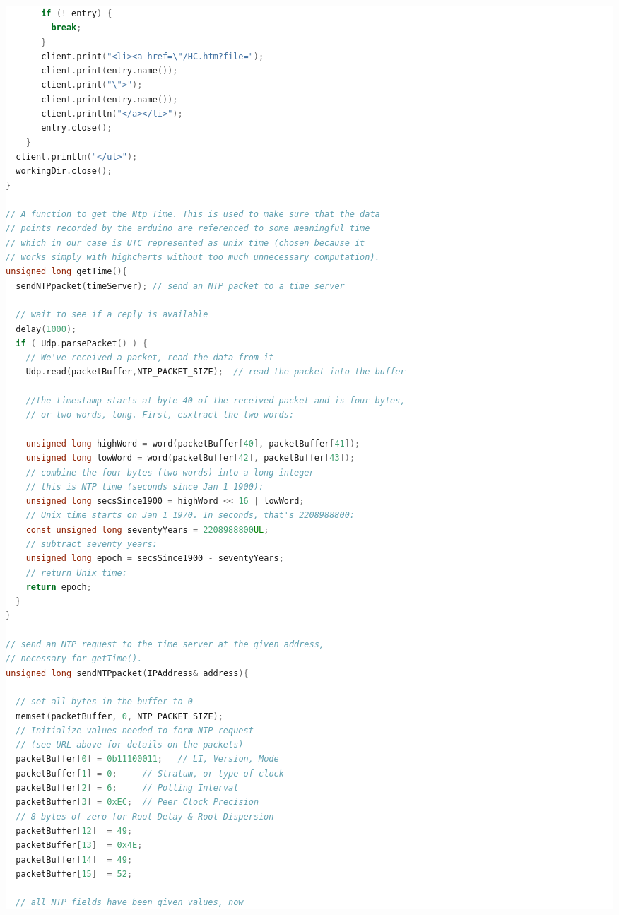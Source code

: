 ```c
       if (! entry) {
         break;
       }
       client.print("<li><a href=\"/HC.htm?file=");
       client.print(entry.name());        
       client.print("\">");
       client.print(entry.name());
       client.println("</a></li>");
       entry.close();
    }
  client.println("</ul>");
  workingDir.close();
}
 
// A function to get the Ntp Time. This is used to make sure that the data
// points recorded by the arduino are referenced to some meaningful time
// which in our case is UTC represented as unix time (chosen because it 
// works simply with highcharts without too much unnecessary computation).
unsigned long getTime(){
  sendNTPpacket(timeServer); // send an NTP packet to a time server
 
  // wait to see if a reply is available
  delay(1000);  
  if ( Udp.parsePacket() ) {  
    // We've received a packet, read the data from it
    Udp.read(packetBuffer,NTP_PACKET_SIZE);  // read the packet into the buffer
 
    //the timestamp starts at byte 40 of the received packet and is four bytes,
    // or two words, long. First, esxtract the two words:
 
    unsigned long highWord = word(packetBuffer[40], packetBuffer[41]);
    unsigned long lowWord = word(packetBuffer[42], packetBuffer[43]);  
    // combine the four bytes (two words) into a long integer
    // this is NTP time (seconds since Jan 1 1900):
    unsigned long secsSince1900 = highWord << 16 | lowWord;  
    // Unix time starts on Jan 1 1970. In seconds, that's 2208988800:
    const unsigned long seventyYears = 2208988800UL;     
    // subtract seventy years:
    unsigned long epoch = secsSince1900 - seventyYears;  
    // return Unix time:
    return epoch;
  }
}
 
// send an NTP request to the time server at the given address,
// necessary for getTime().
unsigned long sendNTPpacket(IPAddress& address){
   
  // set all bytes in the buffer to 0
  memset(packetBuffer, 0, NTP_PACKET_SIZE); 
  // Initialize values needed to form NTP request
  // (see URL above for details on the packets)
  packetBuffer[0] = 0b11100011;   // LI, Version, Mode
  packetBuffer[1] = 0;     // Stratum, or type of clock
  packetBuffer[2] = 6;     // Polling Interval
  packetBuffer[3] = 0xEC;  // Peer Clock Precision
  // 8 bytes of zero for Root Delay & Root Dispersion
  packetBuffer[12]  = 49; 
  packetBuffer[13]  = 0x4E;
  packetBuffer[14]  = 49;
  packetBuffer[15]  = 52;
 
  // all NTP fields have been given values, now
```